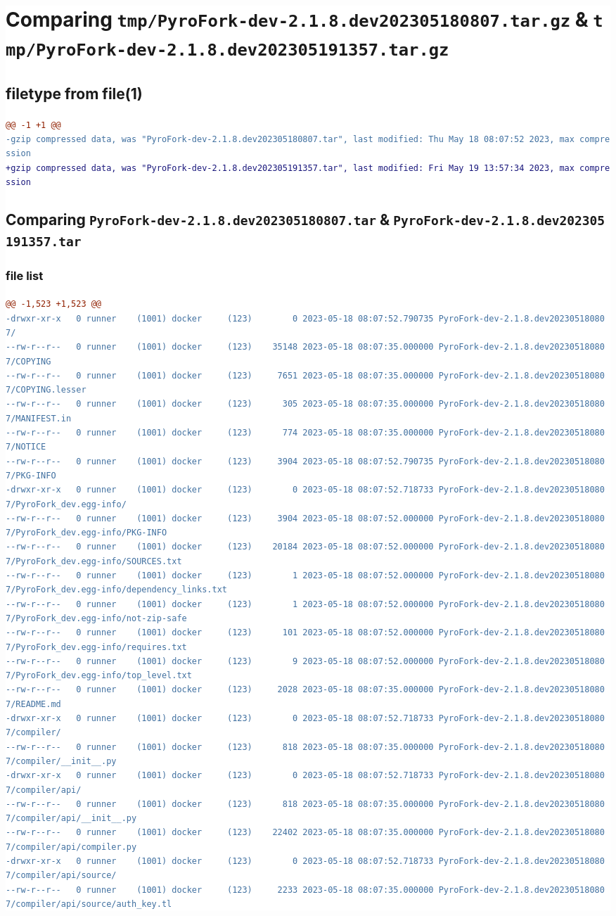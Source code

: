 # Comparing `tmp/PyroFork-dev-2.1.8.dev202305180807.tar.gz` & `tmp/PyroFork-dev-2.1.8.dev202305191357.tar.gz`

## filetype from file(1)

```diff
@@ -1 +1 @@
-gzip compressed data, was "PyroFork-dev-2.1.8.dev202305180807.tar", last modified: Thu May 18 08:07:52 2023, max compression
+gzip compressed data, was "PyroFork-dev-2.1.8.dev202305191357.tar", last modified: Fri May 19 13:57:34 2023, max compression
```

## Comparing `PyroFork-dev-2.1.8.dev202305180807.tar` & `PyroFork-dev-2.1.8.dev202305191357.tar`

### file list

```diff
@@ -1,523 +1,523 @@
-drwxr-xr-x   0 runner    (1001) docker     (123)        0 2023-05-18 08:07:52.790735 PyroFork-dev-2.1.8.dev202305180807/
--rw-r--r--   0 runner    (1001) docker     (123)    35148 2023-05-18 08:07:35.000000 PyroFork-dev-2.1.8.dev202305180807/COPYING
--rw-r--r--   0 runner    (1001) docker     (123)     7651 2023-05-18 08:07:35.000000 PyroFork-dev-2.1.8.dev202305180807/COPYING.lesser
--rw-r--r--   0 runner    (1001) docker     (123)      305 2023-05-18 08:07:35.000000 PyroFork-dev-2.1.8.dev202305180807/MANIFEST.in
--rw-r--r--   0 runner    (1001) docker     (123)      774 2023-05-18 08:07:35.000000 PyroFork-dev-2.1.8.dev202305180807/NOTICE
--rw-r--r--   0 runner    (1001) docker     (123)     3904 2023-05-18 08:07:52.790735 PyroFork-dev-2.1.8.dev202305180807/PKG-INFO
-drwxr-xr-x   0 runner    (1001) docker     (123)        0 2023-05-18 08:07:52.718733 PyroFork-dev-2.1.8.dev202305180807/PyroFork_dev.egg-info/
--rw-r--r--   0 runner    (1001) docker     (123)     3904 2023-05-18 08:07:52.000000 PyroFork-dev-2.1.8.dev202305180807/PyroFork_dev.egg-info/PKG-INFO
--rw-r--r--   0 runner    (1001) docker     (123)    20184 2023-05-18 08:07:52.000000 PyroFork-dev-2.1.8.dev202305180807/PyroFork_dev.egg-info/SOURCES.txt
--rw-r--r--   0 runner    (1001) docker     (123)        1 2023-05-18 08:07:52.000000 PyroFork-dev-2.1.8.dev202305180807/PyroFork_dev.egg-info/dependency_links.txt
--rw-r--r--   0 runner    (1001) docker     (123)        1 2023-05-18 08:07:52.000000 PyroFork-dev-2.1.8.dev202305180807/PyroFork_dev.egg-info/not-zip-safe
--rw-r--r--   0 runner    (1001) docker     (123)      101 2023-05-18 08:07:52.000000 PyroFork-dev-2.1.8.dev202305180807/PyroFork_dev.egg-info/requires.txt
--rw-r--r--   0 runner    (1001) docker     (123)        9 2023-05-18 08:07:52.000000 PyroFork-dev-2.1.8.dev202305180807/PyroFork_dev.egg-info/top_level.txt
--rw-r--r--   0 runner    (1001) docker     (123)     2028 2023-05-18 08:07:35.000000 PyroFork-dev-2.1.8.dev202305180807/README.md
-drwxr-xr-x   0 runner    (1001) docker     (123)        0 2023-05-18 08:07:52.718733 PyroFork-dev-2.1.8.dev202305180807/compiler/
--rw-r--r--   0 runner    (1001) docker     (123)      818 2023-05-18 08:07:35.000000 PyroFork-dev-2.1.8.dev202305180807/compiler/__init__.py
-drwxr-xr-x   0 runner    (1001) docker     (123)        0 2023-05-18 08:07:52.718733 PyroFork-dev-2.1.8.dev202305180807/compiler/api/
--rw-r--r--   0 runner    (1001) docker     (123)      818 2023-05-18 08:07:35.000000 PyroFork-dev-2.1.8.dev202305180807/compiler/api/__init__.py
--rw-r--r--   0 runner    (1001) docker     (123)    22402 2023-05-18 08:07:35.000000 PyroFork-dev-2.1.8.dev202305180807/compiler/api/compiler.py
-drwxr-xr-x   0 runner    (1001) docker     (123)        0 2023-05-18 08:07:52.718733 PyroFork-dev-2.1.8.dev202305180807/compiler/api/source/
--rw-r--r--   0 runner    (1001) docker     (123)     2233 2023-05-18 08:07:35.000000 PyroFork-dev-2.1.8.dev202305180807/compiler/api/source/auth_key.tl
```